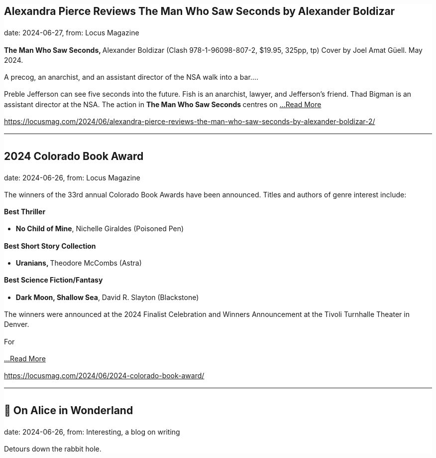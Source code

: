 ## Alexandra Pierce Reviews The Man Who Saw Seconds by Alexander Boldizar

date: 2024-06-27, from: Locus Magazine

<p><strong>The Man Who Saw Seconds, </strong>Alexander Boldizar (Clash 978-1-96098-807-2, $19.95, 325pp, tp) Cover by Joel Amat Güell. May 2024.</p>
<p>A precog, an anarchist, and an assistant director of the NSA walk into a bar&#8230;.</p>
<p>Preble Jefferson can see five seconds into the future. Fish is an anarchist, lawyer, and Jefferson’s friend. Thad Bigman is an assistant director at the NSA. The action in <strong>The Man Who Saw Seconds </strong>centres on  <a href="https://locusmag.com/2024/06/alexandra-pierce-reviews-the-man-who-saw-seconds-by-alexander-boldizar-2/" class="read-more">...Read More </a></p> 

<https://locusmag.com/2024/06/alexandra-pierce-reviews-the-man-who-saw-seconds-by-alexander-boldizar-2/>

---

## 2024 Colorado Book Award

date: 2024-06-26, from: Locus Magazine

<div class="nobullets">
<p>The winners of the 33rd annual Colorado Book Awards have been announced. Titles and authors of genre interest include:</p>
<p><strong>Best Thriller</strong></p>
<ul>
<li><strong>No Child of Mine</strong>, Nichelle Giraldes (Poisoned Pen)</li>
</ul>
<p><strong>Best Short Story Collection
</strong></p>
<ul>
<li><strong>Uranians, </strong>Theodore McCombs (Astra)</li>
</ul>
<p><strong>Best Science Fiction/Fantasy</strong></p>
<ul>
<li><strong>Dark Moon, Shallow Sea</strong>, David R. Slayton (Blackstone)</li>
</ul>
<p>The winners were announced at the 2024 Finalist Celebration and Winners Announcement at the Tivoli Turnhalle Theater in Denver.</p>
<p>For </p></div> <a href="https://locusmag.com/2024/06/2024-colorado-book-award/" class="read-more">...Read More </a> 

<https://locusmag.com/2024/06/2024-colorado-book-award/>

---

## 🐇 On Alice in Wonderland

date: 2024-06-26, from: Interesting, a blog on writing

Detours down the rabbit hole. 
